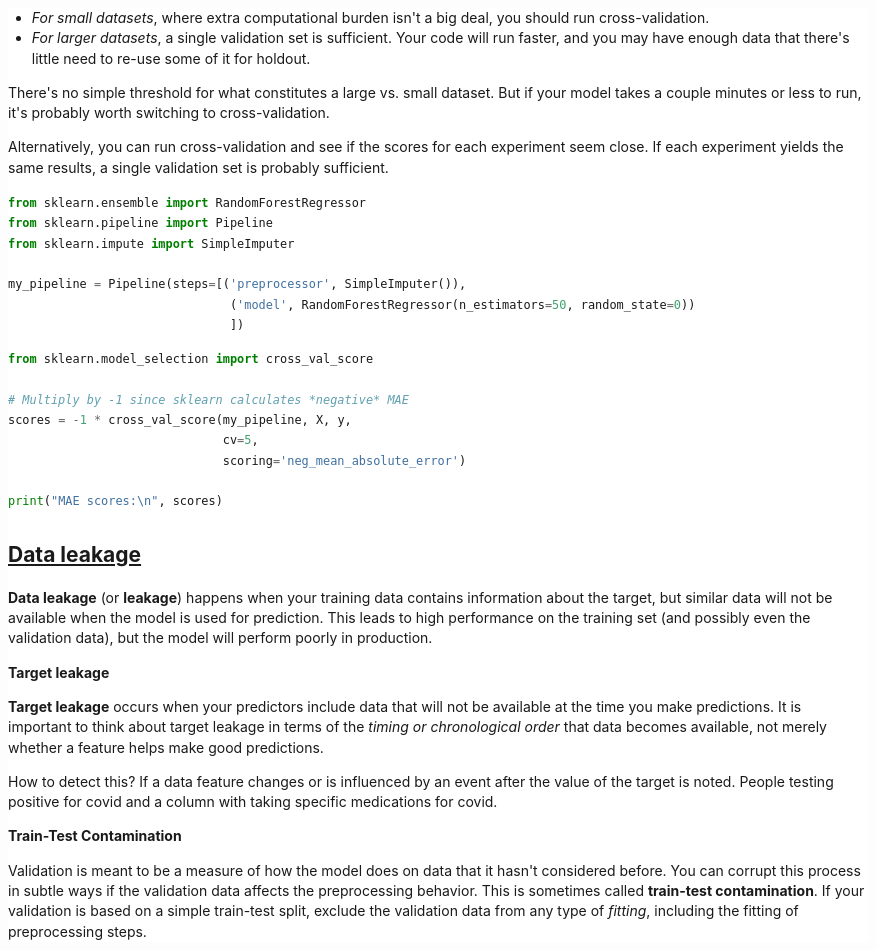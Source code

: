 -   _For small datasets_, where extra computational burden isn't a big deal, you should run cross-validation.
-   _For larger datasets_, a single validation set is sufficient. Your code will run faster, and you may have enough data that there's little need to re-use some of it for holdout.

There's no simple threshold for what constitutes a large vs. small dataset. But if your model takes a couple minutes or less to run, it's probably worth switching to cross-validation.

Alternatively, you can run cross-validation and see if the scores for each experiment seem close. If each experiment yields the same results, a single validation set is probably sufficient.

```python
from sklearn.ensemble import RandomForestRegressor
from sklearn.pipeline import Pipeline
from sklearn.impute import SimpleImputer

my_pipeline = Pipeline(steps=[('preprocessor', SimpleImputer()),
                               ('model', RandomForestRegressor(n_estimators=50, random_state=0))
                               ])
```

```python
from sklearn.model_selection import cross_val_score

# Multiply by -1 since sklearn calculates *negative* MAE
scores = -1 * cross_val_score(my_pipeline, X, y,
                              cv=5,
                              scoring='neg_mean_absolute_error')

print("MAE scores:\n", scores)
```

## [Data leakage](https://www.kaggle.com/code/alexisbcook/data-leakage#Introduction)

**Data leakage** (or **leakage**) happens when your training data contains information about the target, but similar data will not be available when the model is used for prediction. This leads to high performance on the training set (and possibly even the validation data), but the model will perform poorly in production.

**Target leakage**

**Target leakage** occurs when your predictors include data that will not be available at the time you make predictions. It is important to think about target leakage in terms of the *timing or chronological order* that data becomes available, not merely whether a feature helps make good predictions.

How to detect this? If a data feature changes or is influenced by an event after the value of the target is noted. People testing positive for covid and a column with taking specific medications for covid.

**Train-Test Contamination**

Validation is meant to be a measure of how the model does on data that it hasn't considered before. You can corrupt this process in subtle ways if the validation data affects the preprocessing behavior. This is sometimes called **train-test contamination**. If your validation is based on a simple train-test split, exclude the validation data from any type of *fitting*, including the fitting of preprocessing steps.
